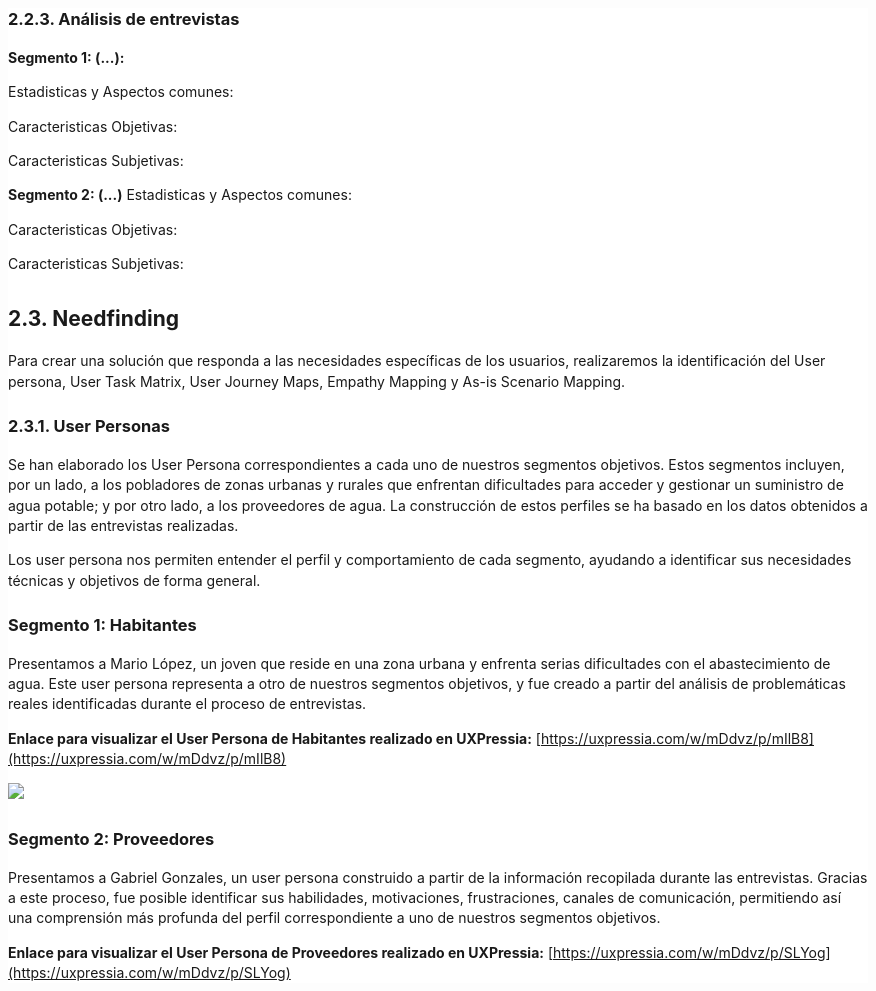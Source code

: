 ### 2.2.3. Análisis de entrevistas
**Segmento 1: (...):**

Estadisticas y Aspectos comunes:


Caracteristicas Objetivas:

Caracteristicas Subjetivas:


**Segmento 2: (...)**
Estadisticas y Aspectos comunes:

Caracteristicas Objetivas:

Caracteristicas Subjetivas:


## 2.3. Needfinding

Para crear una solución que responda a las necesidades específicas de los usuarios, realizaremos la identificación del User persona, User Task Matrix, User Journey Maps, Empathy Mapping y As-is Scenario Mapping.

### 2.3.1. User Personas

Se han elaborado los User Persona correspondientes a cada uno de nuestros segmentos objetivos. Estos segmentos incluyen, por un lado, a los pobladores de zonas urbanas y rurales que enfrentan dificultades para acceder y gestionar un suministro de agua potable; y por otro lado, a los proveedores de agua. La construcción de estos perfiles se ha basado en los datos obtenidos a partir de las entrevistas realizadas. 

Los user persona nos permiten entender el perfil y comportamiento de cada segmento, ayudando a identificar sus necesidades técnicas y objetivos de forma general.

### Segmento 1: Habitantes

Presentamos a Mario López, un joven que reside en una zona urbana y enfrenta serias dificultades con el abastecimiento de agua. Este user persona representa a otro de nuestros segmentos objetivos, y fue creado a partir del análisis de problemáticas reales identificadas durante el proceso de entrevistas.

**Enlace para visualizar el User Persona de Habitantes realizado en UXPressia:**
[https://uxpressia.com/w/mDdvz/p/mIlB8](https://uxpressia.com/w/mDdvz/p/mIlB8)

<img src="../assets/user-personas/segmento-domestico.png"/>

### Segmento 2: Proveedores

Presentamos a Gabriel Gonzales, un user persona construido a partir de la información recopilada durante las entrevistas. Gracias a este proceso, fue posible identificar sus habilidades, motivaciones, frustraciones, canales de comunicación, permitiendo así una comprensión más profunda del perfil correspondiente a uno de nuestros segmentos objetivos.

**Enlace para visualizar el User Persona de Proveedores realizado en UXPressia:** [https://uxpressia.com/w/mDdvz/p/SLYog](https://uxpressia.com/w/mDdvz/p/SLYog)
